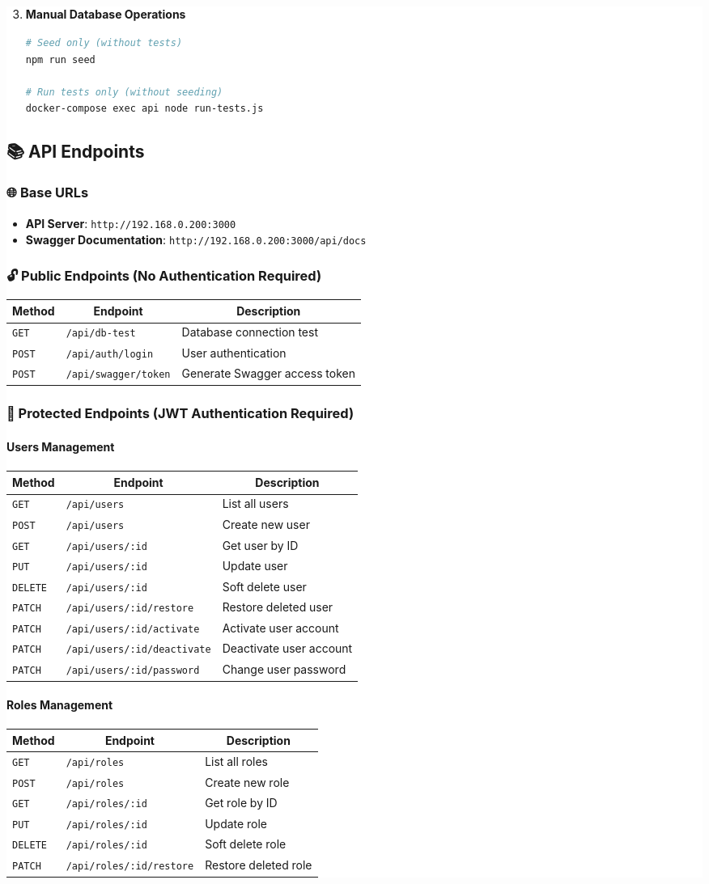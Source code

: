 3. **Manual Database Operations**
   ```bash
   # Seed only (without tests)
   npm run seed

   # Run tests only (without seeding)
   docker-compose exec api node run-tests.js
   ```

## 📚 API Endpoints

### 🌐 Base URLs
- **API Server**: `http://192.168.0.200:3000`
- **Swagger Documentation**: `http://192.168.0.200:3000/api/docs`

### 🔓 Public Endpoints (No Authentication Required)

| Method | Endpoint | Description |
|--------|----------|-------------|
| `GET` | `/api/db-test` | Database connection test |
| `POST` | `/api/auth/login` | User authentication |
| `POST` | `/api/swagger/token` | Generate Swagger access token |

### 🔐 Protected Endpoints (JWT Authentication Required)

#### **Users Management**
| Method | Endpoint | Description |
|--------|----------|-------------|
| `GET` | `/api/users` | List all users |
| `POST` | `/api/users` | Create new user |
| `GET` | `/api/users/:id` | Get user by ID |
| `PUT` | `/api/users/:id` | Update user |
| `DELETE` | `/api/users/:id` | Soft delete user |
| `PATCH` | `/api/users/:id/restore` | Restore deleted user |
| `PATCH` | `/api/users/:id/activate` | Activate user account |
| `PATCH` | `/api/users/:id/deactivate` | Deactivate user account |
| `PATCH` | `/api/users/:id/password` | Change user password |

#### **Roles Management**
| Method | Endpoint | Description |
|--------|----------|-------------|
| `GET` | `/api/roles` | List all roles |
| `POST` | `/api/roles` | Create new role |
| `GET` | `/api/roles/:id` | Get role by ID |
| `PUT` | `/api/roles/:id` | Update role |
| `DELETE` | `/api/roles/:id` | Soft delete role |
| `PATCH` | `/api/roles/:id/restore` | Restore deleted role |
